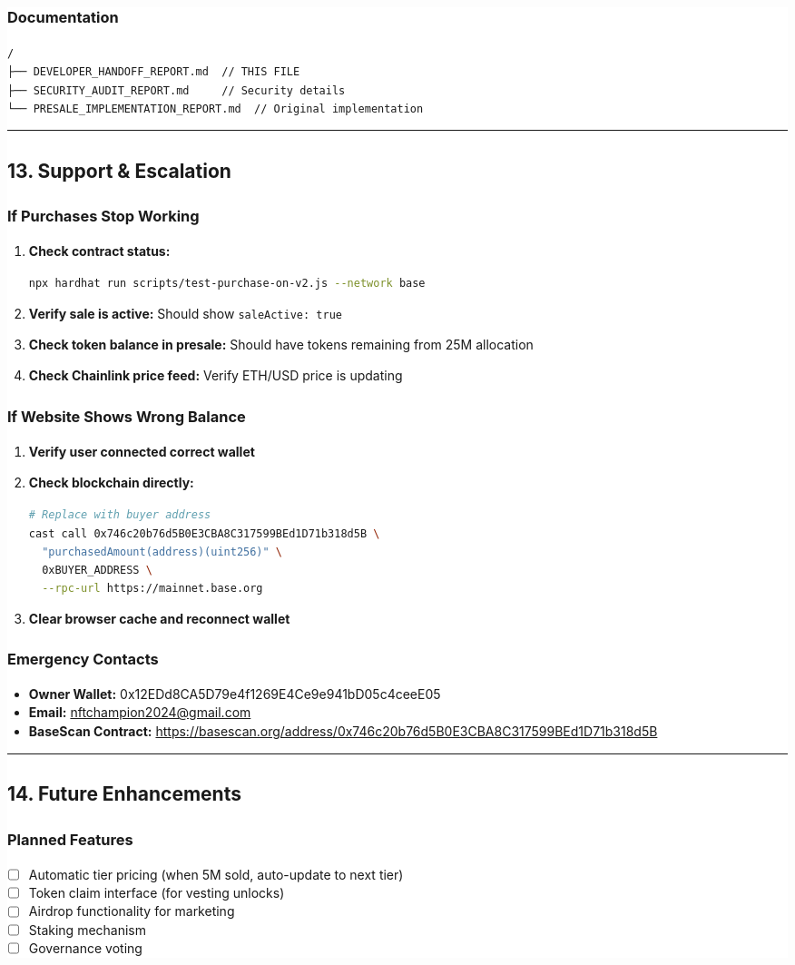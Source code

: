 ### Documentation
```
/
├── DEVELOPER_HANDOFF_REPORT.md  // THIS FILE
├── SECURITY_AUDIT_REPORT.md     // Security details
└── PRESALE_IMPLEMENTATION_REPORT.md  // Original implementation
```

---

## 13. Support & Escalation

### If Purchases Stop Working

1. **Check contract status:**
   ```bash
   npx hardhat run scripts/test-purchase-on-v2.js --network base
   ```

2. **Verify sale is active:**
   Should show `saleActive: true`

3. **Check token balance in presale:**
   Should have tokens remaining from 25M allocation

4. **Check Chainlink price feed:**
   Verify ETH/USD price is updating

### If Website Shows Wrong Balance

1. **Verify user connected correct wallet**
2. **Check blockchain directly:**
   ```bash
   # Replace with buyer address
   cast call 0x746c20b76d5B0E3CBA8C317599BEd1D71b318d5B \
     "purchasedAmount(address)(uint256)" \
     0xBUYER_ADDRESS \
     --rpc-url https://mainnet.base.org
   ```

3. **Clear browser cache and reconnect wallet**

### Emergency Contacts

- **Owner Wallet:** 0x12EDd8CA5D79e4f1269E4Ce9e941bD05c4ceeE05
- **Email:** nftchampion2024@gmail.com
- **BaseScan Contract:** https://basescan.org/address/0x746c20b76d5B0E3CBA8C317599BEd1D71b318d5B

---

## 14. Future Enhancements

### Planned Features
- [ ] Automatic tier pricing (when 5M sold, auto-update to next tier)
- [ ] Token claim interface (for vesting unlocks)
- [ ] Airdrop functionality for marketing
- [ ] Staking mechanism
- [ ] Governance voting
